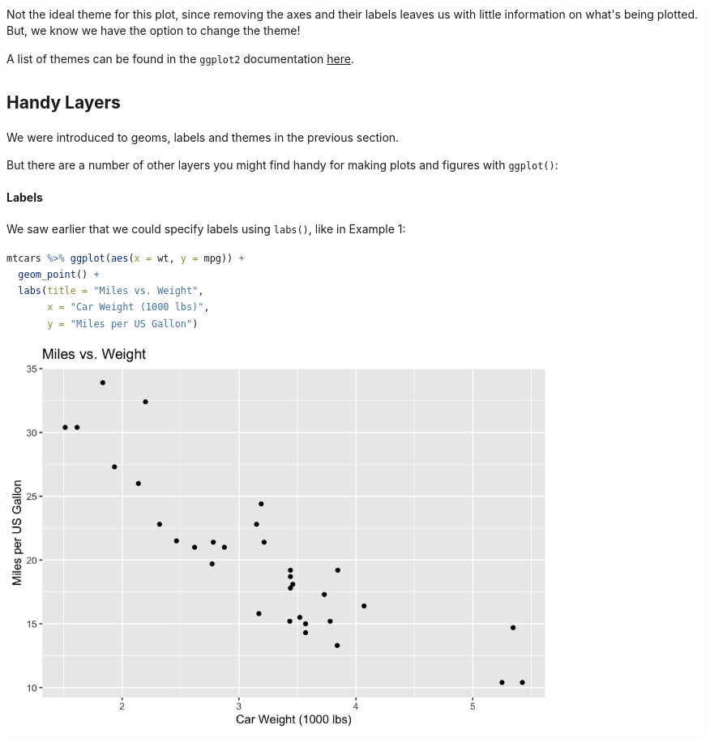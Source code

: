 Not the ideal theme for this plot, since removing the axes and their labels leaves us with little information on what's being plotted. But, we know we have the option to change the theme!

A list of themes can be found in the `ggplot2` documentation [here](https://ggplot2.tidyverse.org/reference/ggtheme.html).

## Handy Layers

We were introduced to geoms, labels and themes in the previous section. 

But there are a number of other layers you might find handy for making plots and figures with `ggplot()`:

#### Labels

We saw earlier that we could specify labels using `labs()`, like in Example 1: 


```r
mtcars %>% ggplot(aes(x = wt, y = mpg)) +
  geom_point() +
  labs(title = "Miles vs. Weight", 
       x = "Car Weight (1000 lbs)", 
       y = "Miles per US Gallon")
```

<img src="071-to_ggplot_or_not_to_ggplot-overview_files/figure-html/ggplot-labels1-1.png" width="672" />
